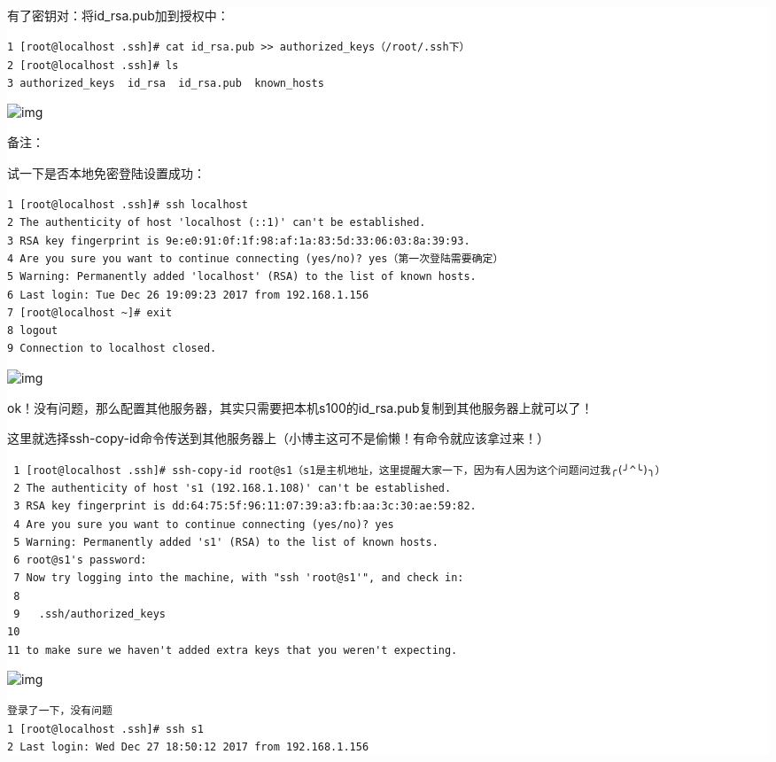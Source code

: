 有了密钥对：将id_rsa.pub加到授权中：

```
1 [root@localhost .ssh]# cat id_rsa.pub >> authorized_keys（/root/.ssh下）
2 [root@localhost .ssh]# ls
3 authorized_keys  id_rsa  id_rsa.pub  known_hosts
```

![img](https://images2017.cnblogs.com/blog/1293848/201712/1293848-20171227112044479-882200614.png)

备注：

试一下是否本地免密登陆设置成功：



```
1 [root@localhost .ssh]# ssh localhost
2 The authenticity of host 'localhost (::1)' can't be established.
3 RSA key fingerprint is 9e:e0:91:0f:1f:98:af:1a:83:5d:33:06:03:8a:39:93.
4 Are you sure you want to continue connecting (yes/no)? yes（第一次登陆需要确定）
5 Warning: Permanently added 'localhost' (RSA) to the list of known hosts.
6 Last login: Tue Dec 26 19:09:23 2017 from 192.168.1.156
7 [root@localhost ~]# exit
8 logout
9 Connection to localhost closed.
```



![img](https://images2017.cnblogs.com/blog/1293848/201712/1293848-20171227112741588-500919495.png)

ok！没有问题，那么配置其他服务器，其实只需要把本机s100的id_rsa.pub复制到其他服务器上就可以了！

这里就选择ssh-copy-id命令传送到其他服务器上（小博主这可不是偷懒！有命令就应该拿过来！）



```
 1 [root@localhost .ssh]# ssh-copy-id root@s1（s1是主机地址，这里提醒大家一下，因为有人因为这个问题问过我╭(╯^╰)╮）
 2 The authenticity of host 's1 (192.168.1.108)' can't be established.
 3 RSA key fingerprint is dd:64:75:5f:96:11:07:39:a3:fb:aa:3c:30:ae:59:82.
 4 Are you sure you want to continue connecting (yes/no)? yes
 5 Warning: Permanently added 's1' (RSA) to the list of known hosts.
 6 root@s1's password: 
 7 Now try logging into the machine, with "ssh 'root@s1'", and check in:
 8 
 9   .ssh/authorized_keys
10 
11 to make sure we haven't added extra keys that you weren't expecting.
```



![img](https://images2017.cnblogs.com/blog/1293848/201712/1293848-20171227113900416-989175671.png)

```
登录了一下，没有问题
1 [root@localhost .ssh]# ssh s1
2 Last login: Wed Dec 27 18:50:12 2017 from 192.168.1.156
```
